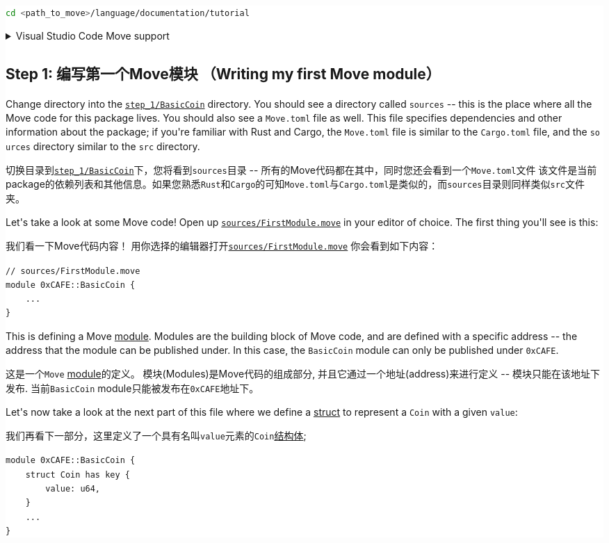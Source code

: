 ```bash
cd <path_to_move>/language/documentation/tutorial
```

<details><summary>Visual Studio Code Move support</summary></details>

## Step 1: 编写第一个Move模块<span id="Step1"><span> （Writing my first Move module）

Change directory into the [`step_1/BasicCoin`](./step_1/BasicCoin) directory.
You should see a directory called `sources` -- this is the place where all
the Move code for this package lives. You should also see a
`Move.toml` file as well. This file specifies dependencies and other information about
the package; if you're familiar with Rust and Cargo, the `Move.toml` file
is similar to the `Cargo.toml` file, and the `sources` directory similar to
the `src` directory.

切换目录到[`step_1/BasicCoin`](./step_1/BasicCoin)下，您将看到`sources`目录 -- 所有的Move代码都在其中，同时您还会看到一个`Move.toml`文件
该文件是当前package的依赖列表和其他信息。如果您熟悉`Rust`和`Cargo`的可知`Move.toml`与`Cargo.toml`是类似的，而`sources`目录则同样类似`src`文件夹。

Let's take a look at some Move code! Open up
[`sources/FirstModule.move`](./step_1/BasicCoin/sources/FirstModule.move) in
your editor of choice. The first thing you'll see is this:

我们看一下Move代码内容！ 用你选择的编辑器打开[`sources/FirstModule.move`](./step_1/BasicCoin/sources/FirstModule.move) 你会看到如下内容：

```
// sources/FirstModule.move
module 0xCAFE::BasicCoin {
    ...
}
```

This is defining a Move
[module](https://move-language.github.io/move/modules-and-scripts.html). Modules are the
building block of Move code, and are defined with a specific address -- the
address that the module can be published under. In this case, the `BasicCoin`
module can only be published under `0xCAFE`.

这是一个`Move` [module](https://move-language.github.io/move/modules-and-scripts.html)的定义。
模块(Modules)是Move代码的组成部分, 并且它通过一个地址(address)来进行定义 -- 模块只能在该地址下发布. 
当前`BasicCoin` module只能被发布在`0xCAFE`地址下。

Let's now take a look at the next part of this file where we define a [struct](https://move-language.github.io/move/structs-and-resources.html) to represent a `Coin` with a given `value`:

我们再看下一部分，这里定义了一个具有名叫`value`元素的`Coin`[结构体](https://move-language.github.io/move/structs-and-resources.html);

```
module 0xCAFE::BasicCoin {
    struct Coin has key {
        value: u64,
    }
    ...
}
```

